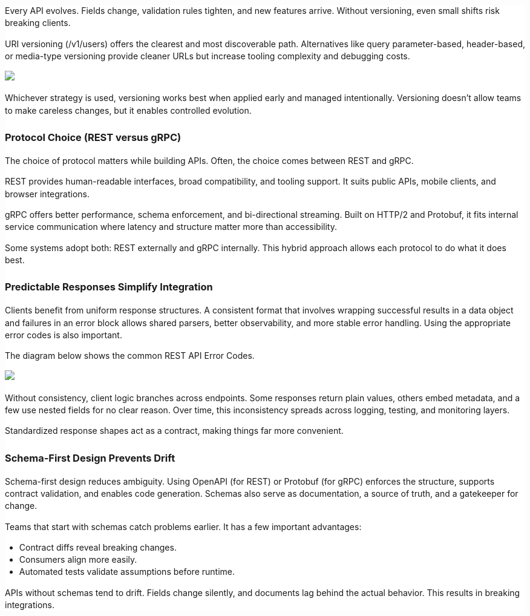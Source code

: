 Every API evolves. Fields change, validation rules tighten, and new features arrive. Without versioning, even small shifts risk breaking clients.

URI versioning (/v1/users) offers the clearest and most discoverable path. Alternatives like query parameter-based, header-based, or media-type versioning provide cleaner URLs but increase tooling complexity and debugging costs.

![](https://substackcdn.com/image/fetch/w_1456,c_limit,f_auto,q_auto:good,fl_progressive:steep/https%3A%2F%2Fsubstack-post-media.s3.amazonaws.com%2Fpublic%2Fimages%2F3790c444-1177-4e25-8b5c-5b138b1471b4_1640x1246.png)

Whichever strategy is used, versioning works best when applied early and managed intentionally. Versioning doesn’t allow teams to make careless changes, but it enables controlled evolution.

### Protocol Choice (REST versus gRPC)

The choice of protocol matters while building APIs. Often, the choice comes between REST and gRPC.

REST provides human-readable interfaces, broad compatibility, and tooling support. It suits public APIs, mobile clients, and browser integrations.

gRPC offers better performance, schema enforcement, and bi-directional streaming. Built on HTTP/2 and Protobuf, it fits internal service communication where latency and structure matter more than accessibility.

Some systems adopt both: REST externally and gRPC internally. This hybrid approach allows each protocol to do what it does best.

### Predictable Responses Simplify Integration

Clients benefit from uniform response structures. A consistent format that involves wrapping successful results in a data object and failures in an error block allows shared parsers, better observability, and more stable error handling. Using the appropriate error codes is also important.

The diagram below shows the common REST API Error Codes.

![](https://substackcdn.com/image/fetch/w_1456,c_limit,f_auto,q_auto:good,fl_progressive:steep/https%3A%2F%2Fsubstack-post-media.s3.amazonaws.com%2Fpublic%2Fimages%2F4ca1a725-34f6-4afb-bbb6-e4e7b50c9630_1938x1246.png)

Without consistency, client logic branches across endpoints. Some responses return plain values, others embed metadata, and a few use nested fields for no clear reason. Over time, this inconsistency spreads across logging, testing, and monitoring layers.

Standardized response shapes act as a contract, making things far more convenient.

### Schema-First Design Prevents Drift

Schema-first design reduces ambiguity. Using OpenAPI (for REST) or Protobuf (for gRPC) enforces the structure, supports contract validation, and enables code generation. Schemas also serve as documentation, a source of truth, and a gatekeeper for change.

Teams that start with schemas catch problems earlier. It has a few important advantages:

- Contract diffs reveal breaking changes.
- Consumers align more easily.
- Automated tests validate assumptions before runtime.

APIs without schemas tend to drift. Fields change silently, and documents lag behind the actual behavior. This results in breaking integrations.
